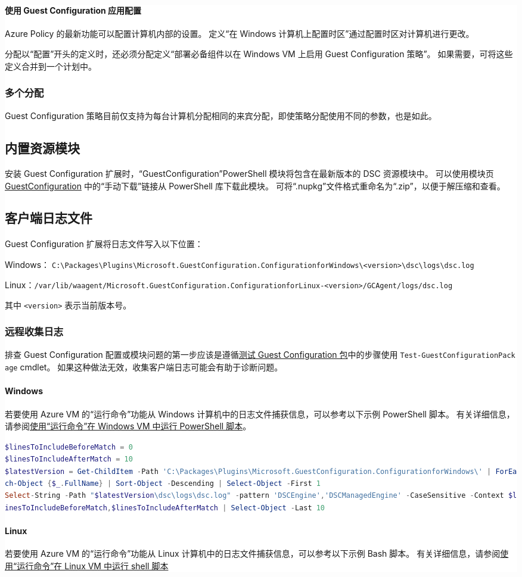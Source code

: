 #### <a name="applying-configurations-using-guest-configuration"></a>使用 Guest Configuration 应用配置

Azure Policy 的最新功能可以配置计算机内部的设置。 定义“在 Windows 计算机上配置时区”通过配置时区对计算机进行更改。 

分配以“配置”开头的定义时，还必须分配定义“部署必备组件以在 Windows VM 上启用 Guest Configuration 策略”。   如果需要，可将这些定义合并到一个计划中。




### <a name="multiple-assignments"></a>多个分配

Guest Configuration 策略目前仅支持为每台计算机分配相同的来宾分配，即使策略分配使用不同的参数，也是如此。

## <a name="built-in-resource-modules"></a>内置资源模块

安装 Guest Configuration 扩展时，“GuestConfiguration”PowerShell 模块将包含在最新版本的 DSC 资源模块中。 可以使用模块页 [GuestConfiguration](https://www.powershellgallery.com/packages/GuestConfiguration/) 中的“手动下载”链接从 PowerShell 库下载此模块。 可将“.nupkg”文件格式重命名为“.zip”，以便于解压缩和查看。

## <a name="client-log-files"></a>客户端日志文件

Guest Configuration 扩展将日志文件写入以下位置：

Windows： `C:\Packages\Plugins\Microsoft.GuestConfiguration.ConfigurationforWindows\<version>\dsc\logs\dsc.log`

Linux：`/var/lib/waagent/Microsoft.GuestConfiguration.ConfigurationforLinux-<version>/GCAgent/logs/dsc.log`

其中 `<version>` 表示当前版本号。

### <a name="collecting-logs-remotely"></a>远程收集日志

排查 Guest Configuration 配置或模块问题的第一步应该是遵循[测试 Guest Configuration 包](../how-to/guest-configuration-create.md#test-a-guest-configuration-package)中的步骤使用 `Test-GuestConfigurationPackage` cmdlet。
如果这种做法无效，收集客户端日志可能会有助于诊断问题。

#### <a name="windows"></a>Windows

若要使用 Azure VM 的“运行命令”功能从 Windows 计算机中的日志文件捕获信息，可以参考以下示例 PowerShell 脚本。 有关详细信息，请参阅[使用“运行命令”在 Windows VM 中运行 PowerShell 脚本](../../../virtual-machines/windows/run-command.md)。

```powershell
$linesToIncludeBeforeMatch = 0
$linesToIncludeAfterMatch = 10
$latestVersion = Get-ChildItem -Path 'C:\Packages\Plugins\Microsoft.GuestConfiguration.ConfigurationforWindows\' | ForEach-Object {$_.FullName} | Sort-Object -Descending | Select-Object -First 1
Select-String -Path "$latestVersion\dsc\logs\dsc.log" -pattern 'DSCEngine','DSCManagedEngine' -CaseSensitive -Context $linesToIncludeBeforeMatch,$linesToIncludeAfterMatch | Select-Object -Last 10
```

#### <a name="linux"></a>Linux

若要使用 Azure VM 的“运行命令”功能从 Linux 计算机中的日志文件捕获信息，可以参考以下示例 Bash 脚本。 有关详细信息，请参阅[使用“运行命令”在 Linux VM 中运行 shell 脚本](../../../virtual-machines/linux/run-command.md)
